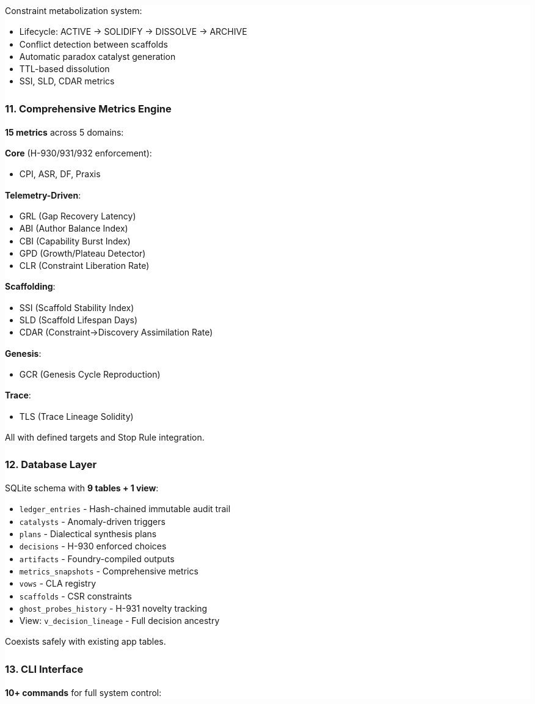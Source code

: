 Constraint metabolization system:

- Lifecycle: ACTIVE → SOLIDIFY → DISSOLVE → ARCHIVE
- Conflict detection between scaffolds
- Automatic paradox catalyst generation
- TTL-based dissolution
- SSI, SLD, CDAR metrics

### 11. Comprehensive Metrics Engine

**15 metrics** across 5 domains:

**Core** (H-930/931/932 enforcement):
- CPI, ASR, DF, Praxis

**Telemetry-Driven**:
- GRL (Gap Recovery Latency)
- ABI (Author Balance Index)
- CBI (Capability Burst Index)
- GPD (Growth/Plateau Detector)
- CLR (Constraint Liberation Rate)

**Scaffolding**:
- SSI (Scaffold Stability Index)
- SLD (Scaffold Lifespan Days)
- CDAR (Constraint→Discovery Assimilation Rate)

**Genesis**:
- GCR (Genesis Cycle Reproduction)

**Trace**:
- TLS (Trace Lineage Solidity)

All with defined targets and Stop Rule integration.

### 12. Database Layer

SQLite schema with **9 tables + 1 view**:

- `ledger_entries` - Hash-chained immutable audit trail
- `catalysts` - Anomaly-driven triggers
- `plans` - Dialectical synthesis plans
- `decisions` - H-930 enforced choices
- `artifacts` - Foundry-compiled outputs
- `metrics_snapshots` - Comprehensive metrics
- `vows` - CLA registry
- `scaffolds` - CSR constraints
- `ghost_probes_history` - H-931 novelty tracking
- View: `v_decision_lineage` - Full decision ancestry

Coexists safely with existing app tables.

### 13. CLI Interface

**10+ commands** for full system control:
